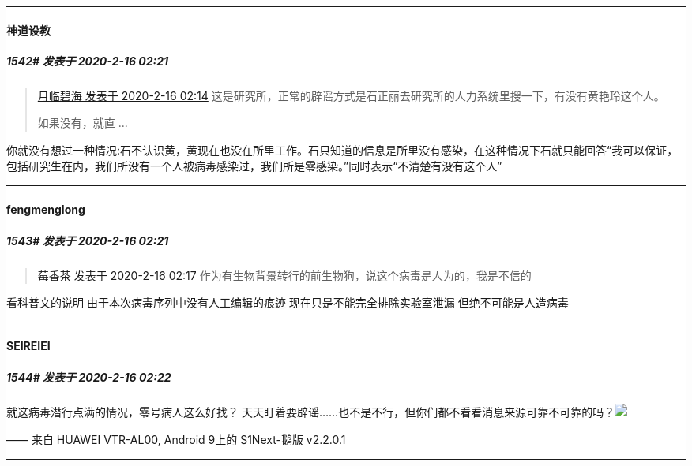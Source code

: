 





-----

####  神道设教  
##### 1542#       发表于 2020-2-16 02:21



<blockquote><a href="httphttps://bbs.saraba1st.com/2b/forum.php?mod=redirect&amp;goto=findpost&amp;pid=46428951&amp;ptid=1913718" target="_blank">月临碧海 发表于 2020-2-16 02:14</a>
这是研究所，正常的辟谣方式是石正丽去研究所的人力系统里搜一下，有没有黄艳玲这个人。


如果没有，就直 ...</blockquote>
你就没有想过一种情况:石不认识黄，黄现在也没在所里工作。石只知道的信息是所里没有感染，在这种情况下石就只能回答“我可以保证，包括研究生在内，我们所没有一个人被病毒感染过，我们所是零感染。”同时表示“不清楚有没有这个人”







-----

####  fengmenglong  
##### 1543#       发表于 2020-2-16 02:21



<blockquote><a href="httphttps://bbs.saraba1st.com/2b/forum.php?mod=redirect&amp;goto=findpost&amp;pid=46428970&amp;ptid=1913718" target="_blank">莓香茶 发表于 2020-2-16 02:17</a>
作为有生物背景转行的前生物狗，说这个病毒是人为的，我是不信的</blockquote>
看科普文的说明 由于本次病毒序列中没有人工编辑的痕迹 
现在只是不能完全排除实验室泄漏 但绝不可能是人造病毒







-----

####  SEIREIEI  
##### 1544#       发表于 2020-2-16 02:22




就这病毒潜行点满的情况，零号病人这么好找？
天天盯着要辟谣……也不是不行，但你们都不看看消息来源可靠不可靠的吗？<img src="https://static.saraba1st.com/image/smiley/face2017/001.png" referrerpolicy="no-referrer">

—— 来自 HUAWEI VTR-AL00, Android 9上的 [S1Next-鹅版](https://github.com/ykrank/S1-Next/releases) v2.2.0.1







-----
